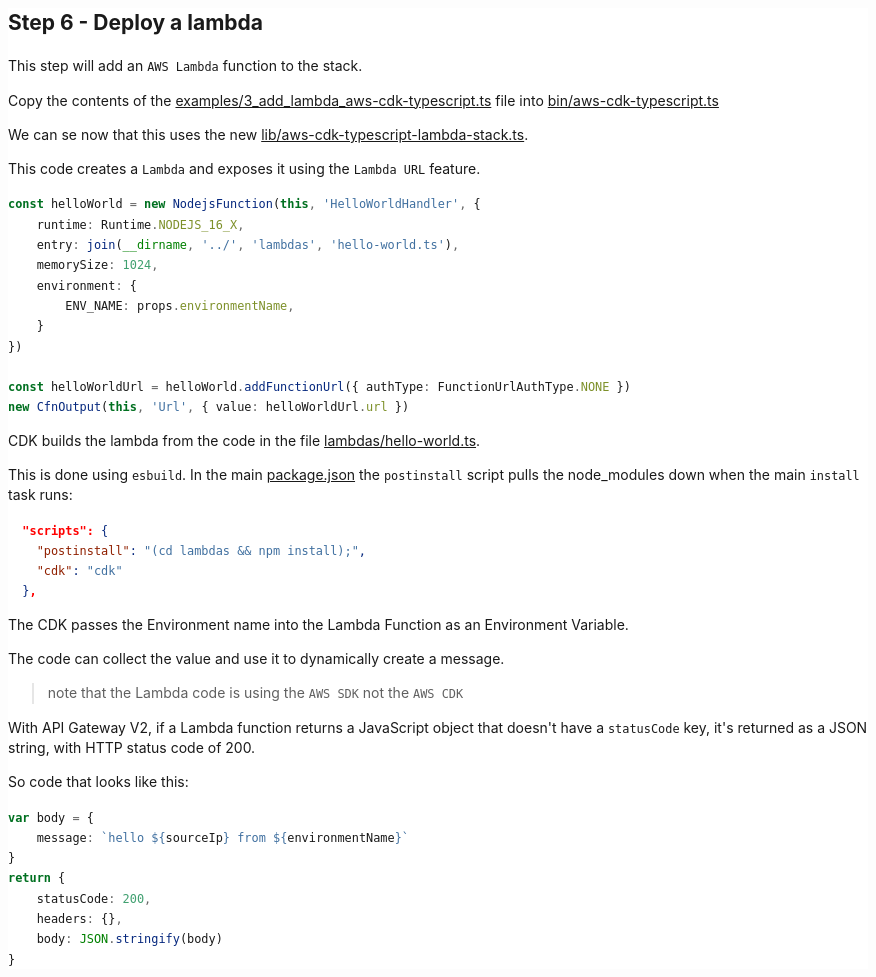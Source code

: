 ## Step 6 - Deploy a lambda

This step will add an `AWS Lambda` function to the stack.

Copy the contents of the [examples/3_add_lambda_aws-cdk-typescript.ts](examples/3_add_lambda_aws-cdk-typescript.ts) file into [bin/aws-cdk-typescript.ts](bin/aws-cdk-typescript.ts)

We can se now that this uses the new [lib/aws-cdk-typescript-lambda-stack.ts](lib/aws-cdk-typescript-lambda-stack.ts).

This code creates a `Lambda` and exposes it using the `Lambda URL` feature.

```ts
const helloWorld = new NodejsFunction(this, 'HelloWorldHandler', {
    runtime: Runtime.NODEJS_16_X,
    entry: join(__dirname, '../', 'lambdas', 'hello-world.ts'),
    memorySize: 1024,
    environment: {
        ENV_NAME: props.environmentName,
    }
})

const helloWorldUrl = helloWorld.addFunctionUrl({ authType: FunctionUrlAuthType.NONE })
new CfnOutput(this, 'Url', { value: helloWorldUrl.url })
```

CDK builds the lambda from the code in the file [lambdas/hello-world.ts](lambda/hello-world.ts).

This is done using `esbuild`. In the main [package.json](package.json) the `postinstall` script pulls the node_modules down when the main `install` task runs:

```json
  "scripts": {
    "postinstall": "(cd lambdas && npm install);",
    "cdk": "cdk"
  },
```

The CDK passes the Environment name into the Lambda Function as an Environment Variable.

The code can collect the value and use it to dynamically create a message.

> note that the Lambda code is using the `AWS SDK` not the `AWS CDK`

With API Gateway V2, if a Lambda function returns a JavaScript object that doesn't have a `statusCode` key, it's returned as a JSON string, with HTTP status code of 200.

So code that looks like this:

```ts
var body = {
    message: `hello ${sourceIp} from ${environmentName}`
}
return {
    statusCode: 200,
    headers: {},
    body: JSON.stringify(body)
}
```

